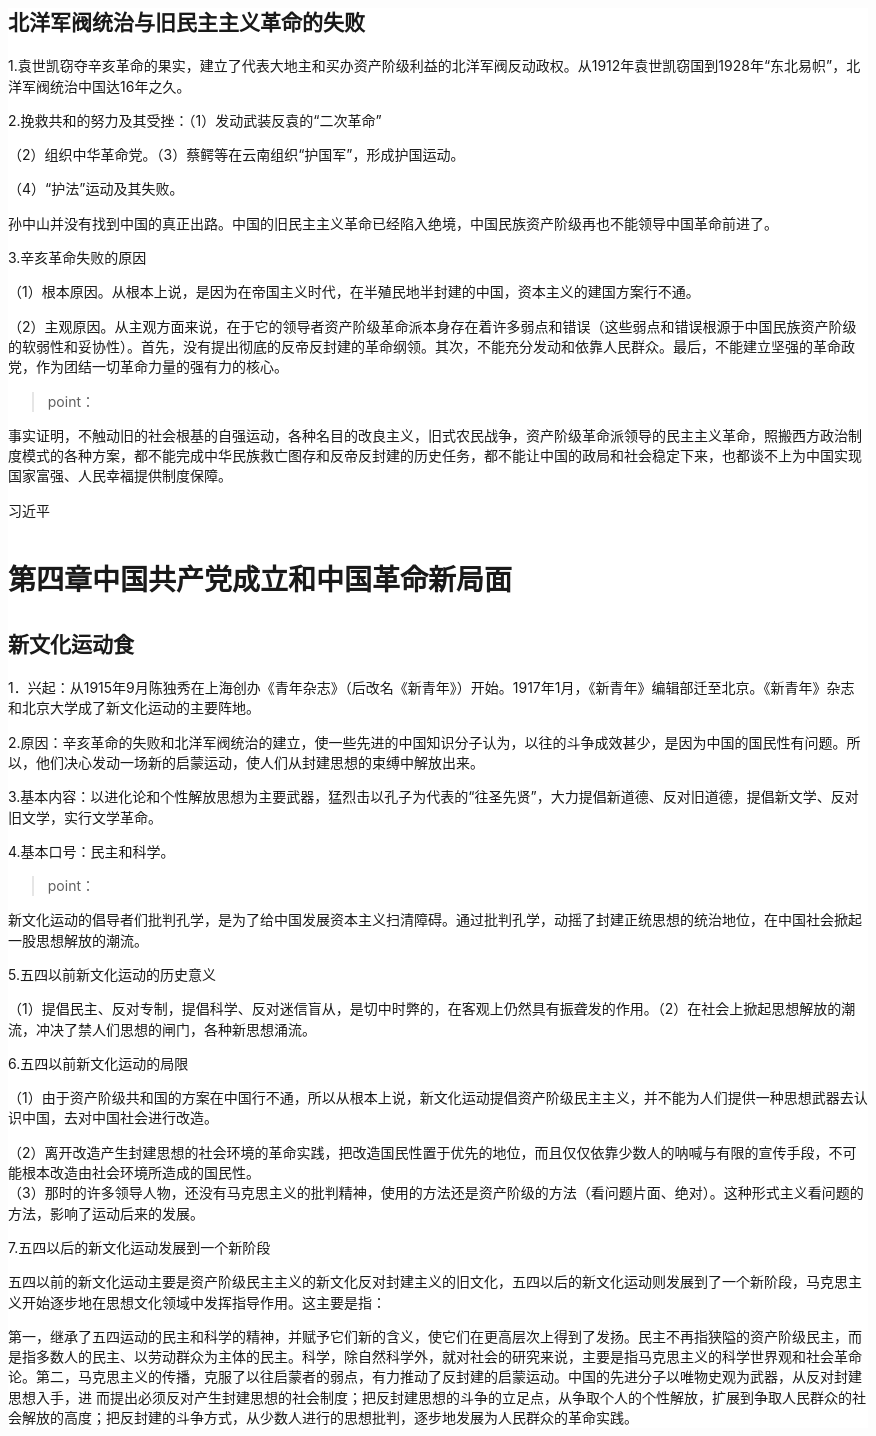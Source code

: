 ## 北洋军阀统治与旧民主主义革命的失败  

1.袁世凯窃夺辛亥革命的果实，建立了代表大地主和买办资产阶级利益的北洋军阀反动政权。从1912年袁世凯窃国到1928年“东北易帜”，北洋军阀统治中国达16年之久。  

2.挽救共和的努力及其受挫：（1）发动武装反袁的“二次革命”

（2）组织中华革命党。（3）蔡鳄等在云南组织“护国军”，形成护国运动。

（4）“护法”运动及其失败。  

孙中山并没有找到中国的真正出路。中国的旧民主主义革命已经陷入绝境，中国民族资产阶级再也不能领导中国革命前进了。  

3.辛亥革命失败的原因  

（1）根本原因。从根本上说，是因为在帝国主义时代，在半殖民地半封建的中国，资本主义的建国方案行不通。  

（2）主观原因。从主观方面来说，在于它的领导者资产阶级革命派本身存在着许多弱点和错误（这些弱点和错误根源于中国民族资产阶级的软弱性和妥协性）。首先，没有提出彻底的反帝反封建的革命纲领。其次，不能充分发动和依靠人民群众。最后，不能建立坚强的革命政党，作为团结一切革命力量的强有力的核心。  

>point：

事实证明，不触动旧的社会根基的自强运动，各种名目的改良主义，旧式农民战争，资产阶级革命派领导的民主主义革命，照搬西方政治制度模式的各种方案，都不能完成中华民族救亡图存和反帝反封建的历史任务，都不能让中国的政局和社会稳定下来，也都谈不上为中国实现国家富强、人民幸福提供制度保障。  

习近平  
# 第四章中国共产党成立和中国革命新局面  

## 新文化运动食  

1．兴起：从1915年9月陈独秀在上海创办《青年杂志》（后改名《新青年》）开始。1917年1月，《新青年》编辑部迁至北京。《新青年》杂志和北京大学成了新文化运动的主要阵地。  

2.原因：辛亥革命的失败和北洋军阀统治的建立，使一些先进的中国知识分子认为，以往的斗争成效甚少，是因为中国的国民性有问题。所以，他们决心发动一场新的启蒙运动，使人们从封建思想的束缚中解放出来。  

3.基本内容：以进化论和个性解放思想为主要武器，猛烈击以孔子为代表的“往圣先贤”，大力提倡新道德、反对旧道德，提倡新文学、反对旧文学，实行文学革命。  

4.基本口号：民主和科学。  

>point：

新文化运动的倡导者们批判孔学，是为了给中国发展资本主义扫清障碍。通过批判孔学，动摇了封建正统思想的统治地位，在中国社会掀起一股思想解放的潮流。  

5.五四以前新文化运动的历史意义  

（1）提倡民主、反对专制，提倡科学、反对迷信盲从，是切中时弊的，在客观上仍然具有振聋发的作用。（2）在社会上掀起思想解放的潮流，冲决了禁人们思想的闸门，各种新思想涌流。  

6.五四以前新文化运动的局限  

（1）由于资产阶级共和国的方案在中国行不通，所以从根本上说，新文化运动提倡资产阶级民主主义，并不能为人们提供一种思想武器去认识中国，去对中国社会进行改造。  

（2）离开改造产生封建思想的社会环境的革命实践，把改造国民性置于优先的地位，而且仅仅依靠少数人的呐喊与有限的宣传手段，不可能根本改造由社会环境所造成的国民性。  
（3）那时的许多领导人物，还没有马克思主义的批判精神，使用的方法还是资产阶级的方法（看问题片面、绝对）。这种形式主义看问题的方法，影响了运动后来的发展。  

7.五四以后的新文化运动发展到一个新阶段  

五四以前的新文化运动主要是资产阶级民主主义的新文化反对封建主义的旧文化，五四以后的新文化运动则发展到了一个新阶段，马克思主义开始逐步地在思想文化领域中发挥指导作用。这主要是指：  

第一，继承了五四运动的民主和科学的精神，并赋予它们新的含义，使它们在更高层次上得到了发扬。民主不再指狭隘的资产阶级民主，而是指多数人的民主、以劳动群众为主体的民主。科学，除自然科学外，就对社会的研究来说，主要是指马克思主义的科学世界观和社会革命论。第二，马克思主义的传播，克服了以往启蒙者的弱点，有力推动了反封建的启蒙运动。中国的先进分子以唯物史观为武器，从反对封建思想入手，进 而提出必须反对产生封建思想的社会制度；把反封建思想的斗争的立足点，从争取个人的个性解放，扩展到争取人民群众的社会解放的高度；把反封建的斗争方式，从少数人进行的思想批判，逐步地发展为人民群众的革命实践。  
